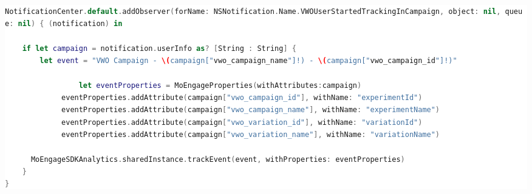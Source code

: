 ```objectivec
```
```swift
NotificationCenter.default.addObserver(forName: NSNotification.Name.VWOUserStartedTrackingInCampaign, object: nil, queue: nil) { (notification) in 

    if let campaign = notification.userInfo as? [String : String] {
        let event = "VWO Campaign - \(campaign["vwo_campaign_name"]!) - \(campaign["vwo_campaign_id"]!)" 
          
      			 let eventProperties = MoEngageProperties(withAttributes:campaign)
             eventProperties.addAttribute(campaign["vwo_campaign_id"], withName: "experimentId")
             eventProperties.addAttribute(campaign["vwo_campaign_name"], withName: "experimentName")
             eventProperties.addAttribute(campaign["vwo_variation_id"], withName: "variationId")
             eventProperties.addAttribute(campaign["vwo_variation_name"], withName: "variationName")

      MoEngageSDKAnalytics.sharedInstance.trackEvent(event, withProperties: eventProperties)
    }
}
```